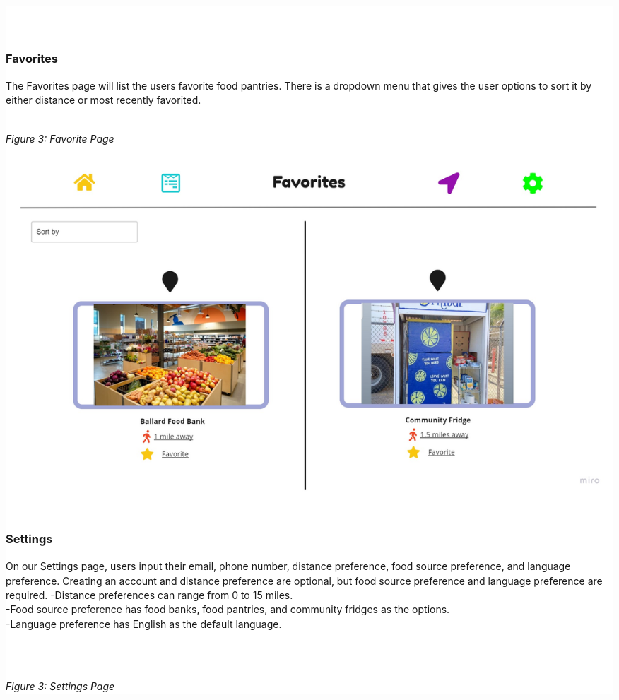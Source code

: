<br>
<br>


### Favorites
The Favorites page will list the users favorite food pantries. There is a dropdown menu that gives the user options to sort it by either distance or most recently favorited.
<br>
<br>

<p><em> Figure 3: Favorite Page</em></p>
<img src="imgs/favorite-page.jpg" alt="image of prototyped web app's Favorite Page">

<br>
<br>

### Settings
On our Settings page, users input their email, phone number, distance preference, food source preference, and language preference. Creating an account and distance preference are optional, but food source preference and language preference are required. 
-Distance preferences can range from 0 to 15 miles. <br>
-Food source preference has food banks, food pantries, and community fridges as the options. <br>
-Language preference has English as the default language.

<br>
<br>

<p><em> Figure 3: Settings Page</em></p>